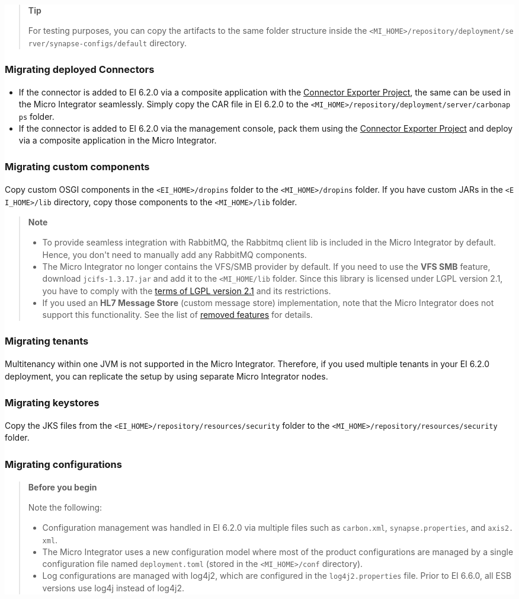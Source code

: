 > **Tip**
> 
> For testing purposes, you can copy the artifacts to the same folder structure inside the `<MI_HOME>/repository/deployment/server/synapse-configs/default` directory.

### Migrating deployed Connectors

- If the connector is added to EI 6.2.0 via a composite application with the [Connector Exporter Project](https://apim.docs.wso2.com/en/4.0.0/integrate/develop/creating-artifacts/adding-connectors), the same can be used in the Micro Integrator seamlessly. Simply copy the CAR file in EI 6.2.0 to the `<MI_HOME>/repository/deployment/server/carbonapps` folder.
- If the connector is added to EI 6.2.0 via the management console, pack them using the [Connector Exporter Project](https://apim.docs.wso2.com/en/4.0.0/integrate/develop/creating-artifacts/adding-connectors) and deploy via a composite application in the Micro Integrator.

### Migrating custom components

Copy custom OSGI components in the `<EI_HOME>/dropins` folder to the `<MI_HOME>/dropins` folder. If you have custom JARs in the `<EI_HOME>/lib` directory, copy those components to the `<MI_HOME>/lib` folder.

> **Note**
> 
> - To provide seamless integration with RabbitMQ, the Rabbitmq client lib is included in the Micro Integrator by default. Hence, you don't need to manually add any RabbitMQ components.
> - The Micro Integrator no longer contains the VFS/SMB provider by default. If you need to use the <b>VFS SMB</b> feature, download `jcifs-1.3.17.jar` and add it to the `<MI_HOME/lib` folder. Since this library is licensed under LGPL version 2.1, you have to comply with the [terms of LGPL version 2.1](https://www.gnu.org/licenses/old-licenses/lgpl-2.1.en.html) and its restrictions.
> - If you used an <b>HL7 Message Store</b> (custom message store) implementation, note that the Micro Integrator does not support this functionality. See the list of [removed features](https://apim.docs.wso2.com/en/4.0.0/get-started/about-this-release/#features-removed) for details.

### Migrating tenants

Multitenancy within one JVM is not supported in the Micro Integrator. Therefore, if you used multiple tenants in your EI 6.2.0 deployment, you can replicate the setup by using separate Micro Integrator nodes.

### Migrating keystores

Copy the JKS files from the `<EI_HOME>/repository/resources/security` folder to the `<MI_HOME>/repository/resources/security` folder.

### Migrating configurations

> **Before you begin** 
> 
> Note the following:
> 
> - Configuration management was handled in EI 6.2.0 via multiple files such as `carbon.xml`, `synapse.properties`, and `axis2.xml`.
> - The Micro Integrator uses a new configuration model where most of the product configurations are managed by a single configuration file named `deployment.toml` (stored in the `<MI_HOME>/conf` directory).
> - Log configurations are managed with log4j2, which are configured in the `log4j2.properties` file. Prior to EI 6.6.0, all ESB versions use log4j instead of log4j2.
